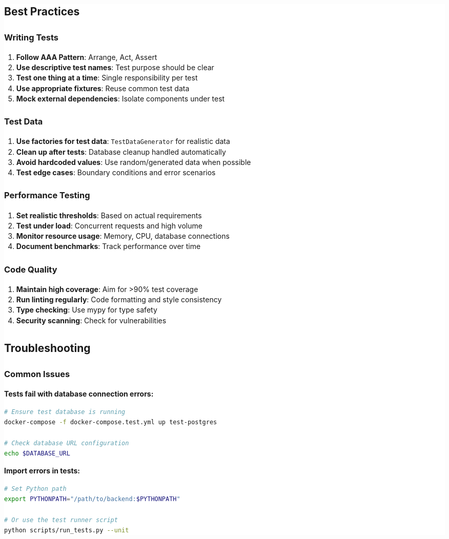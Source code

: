 ## Best Practices

### Writing Tests

1. **Follow AAA Pattern**: Arrange, Act, Assert
2. **Use descriptive test names**: Test purpose should be clear
3. **Test one thing at a time**: Single responsibility per test
4. **Use appropriate fixtures**: Reuse common test data
5. **Mock external dependencies**: Isolate components under test

### Test Data

1. **Use factories for test data**: `TestDataGenerator` for realistic data
2. **Clean up after tests**: Database cleanup handled automatically
3. **Avoid hardcoded values**: Use random/generated data when possible
4. **Test edge cases**: Boundary conditions and error scenarios

### Performance Testing

1. **Set realistic thresholds**: Based on actual requirements
2. **Test under load**: Concurrent requests and high volume
3. **Monitor resource usage**: Memory, CPU, database connections
4. **Document benchmarks**: Track performance over time

### Code Quality

1. **Maintain high coverage**: Aim for >90% test coverage
2. **Run linting regularly**: Code formatting and style consistency
3. **Type checking**: Use mypy for type safety
4. **Security scanning**: Check for vulnerabilities

## Troubleshooting

### Common Issues

**Tests fail with database connection errors:**
```bash
# Ensure test database is running
docker-compose -f docker-compose.test.yml up test-postgres

# Check database URL configuration
echo $DATABASE_URL
```

**Import errors in tests:**
```bash
# Set Python path
export PYTHONPATH="/path/to/backend:$PYTHONPATH"

# Or use the test runner script
python scripts/run_tests.py --unit
```
